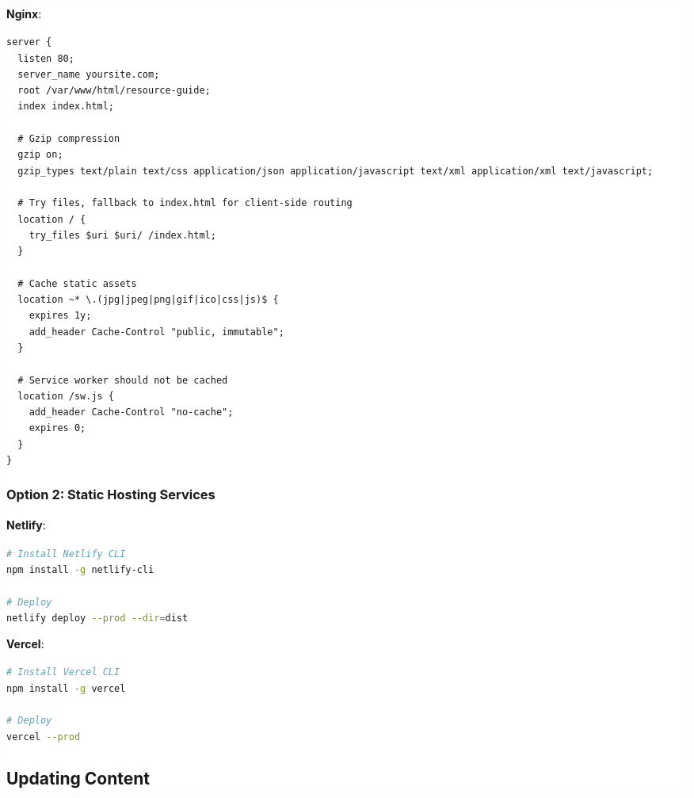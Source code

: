    **Nginx**:
   ```nginx
   server {
     listen 80;
     server_name yoursite.com;
     root /var/www/html/resource-guide;
     index index.html;

     # Gzip compression
     gzip on;
     gzip_types text/plain text/css application/json application/javascript text/xml application/xml text/javascript;

     # Try files, fallback to index.html for client-side routing
     location / {
       try_files $uri $uri/ /index.html;
     }

     # Cache static assets
     location ~* \.(jpg|jpeg|png|gif|ico|css|js)$ {
       expires 1y;
       add_header Cache-Control "public, immutable";
     }

     # Service worker should not be cached
     location /sw.js {
       add_header Cache-Control "no-cache";
       expires 0;
     }
   }
   ```

### Option 2: Static Hosting Services

**Netlify**:
```bash
# Install Netlify CLI
npm install -g netlify-cli

# Deploy
netlify deploy --prod --dir=dist
```

**Vercel**:
```bash
# Install Vercel CLI
npm install -g vercel

# Deploy
vercel --prod
```

## Updating Content
